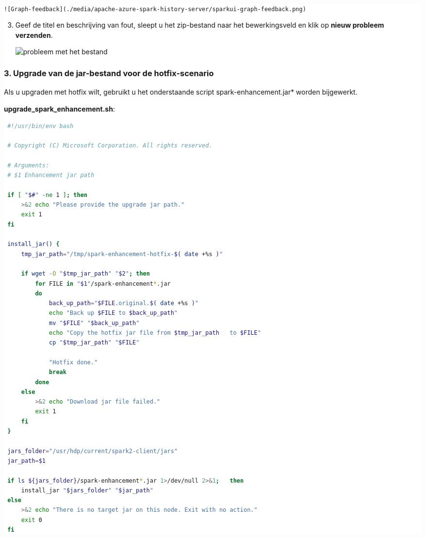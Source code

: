     ![Graph-feedback](./media/apache-azure-spark-history-server/sparkui-graph-feedback.png)

3. Geef de titel en beschrijving van fout, sleept u het zip-bestand naar het bewerkingsveld en klik op **nieuw probleem verzenden**.

    ![probleem met het bestand](./media/apache-azure-spark-history-server/sparkui-file-issue.png)


### <a name="3-upgrade-jar-file-for-hotfix-scenario"></a>3. Upgrade van de jar-bestand voor de hotfix-scenario

Als u upgraden met hotfix wilt, gebruikt u het onderstaande script spark-enhancement.jar* worden bijgewerkt.

**upgrade_spark_enhancement.sh**:

   ```bash
    #!/usr/bin/env bash

    # Copyright (C) Microsoft Corporation. All rights reserved.

    # Arguments:
    # $1 Enhancement jar path

    if [ "$#" -ne 1 ]; then
        >&2 echo "Please provide the upgrade jar path."
        exit 1
    fi

    install_jar() {
        tmp_jar_path="/tmp/spark-enhancement-hotfix-$( date +%s )"

        if wget -O "$tmp_jar_path" "$2"; then
            for FILE in "$1"/spark-enhancement*.jar
            do
                back_up_path="$FILE.original.$( date +%s )"
                echo "Back up $FILE to $back_up_path"
                mv "$FILE" "$back_up_path"
                echo "Copy the hotfix jar file from $tmp_jar_path   to $FILE"
                cp "$tmp_jar_path" "$FILE"

                "Hotfix done."
                break
            done
        else    
            >&2 echo "Download jar file failed."
            exit 1
        fi
    }

    jars_folder="/usr/hdp/current/spark2-client/jars"
    jar_path=$1

    if ls ${jars_folder}/spark-enhancement*.jar 1>/dev/null 2>&1;   then
        install_jar "$jars_folder" "$jar_path"
    else
        >&2 echo "There is no target jar on this node. Exit with no action."
        exit 0
    fi
   ```
